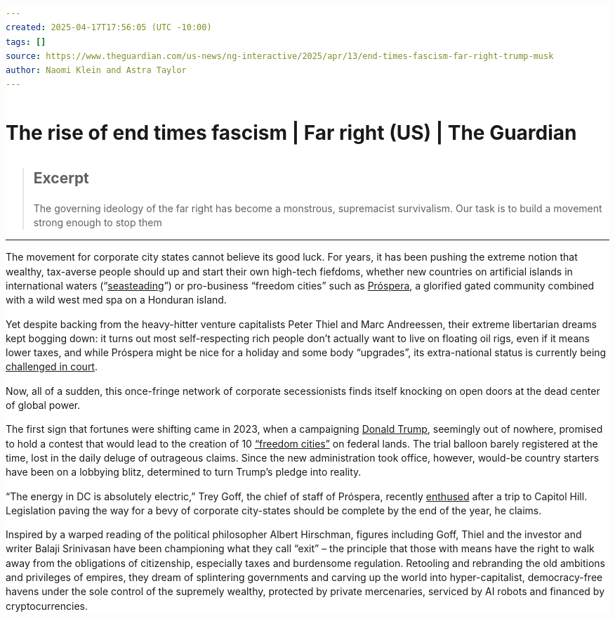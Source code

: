 ```yaml
---
created: 2025-04-17T17:56:05 (UTC -10:00)
tags: []
source: https://www.theguardian.com/us-news/ng-interactive/2025/apr/13/end-times-fascism-far-right-trump-musk
author: Naomi Klein and Astra Taylor
---
```


# The rise of end times fascism | Far right (US) | The Guardian

> ## Excerpt
> The governing ideology of the far right has become a monstrous, supremacist survivalism. Our task is to build a movement strong enough to stop them

---
The movement for corporate city states cannot believe its good luck. For years, it has been pushing the extreme notion that wealthy, tax-averse people should up and start their own high-tech fiefdoms, whether new countries on artificial islands in international waters (“[seasteading](https://www.theguardian.com/environment/2020/jun/24/seasteading-a-vanity-project-for-the-rich-or-the-future-of-humanity)”) or pro-business “freedom cities” such as [Próspera](https://www.theguardian.com/world/2022/jul/05/honduras-land-rights-fight-crypto-colonialists), a glorified gated community combined with a wild west med spa on a Honduran island.

Yet despite backing from the heavy-hitter venture capitalists Peter Thiel and Marc Andreessen, their extreme libertarian dreams kept bogging down: it turns out most self-respecting rich people don’t actually want to live on floating oil rigs, even if it means lower taxes, and while Próspera might be nice for a holiday and some body “upgrades”, its extra-national status is currently being [challenged in court](https://www.nytimes.com/2024/08/28/magazine/prospera-honduras-crypto.html).

Now, all of a sudden, this once-fringe network of corporate secessionists finds itself knocking on open doors at the dead center of global power.

The first sign that fortunes were shifting came in 2023, when a campaigning [Donald Trump](https://www.theguardian.com/us-news/donaldtrump), seemingly out of nowhere, promised to hold a contest that would lead to the creation of 10 [“freedom cities”](https://www.theguardian.com/us-news/article/2024/may/26/trump-project-2025-sanctuary-cities) on federal lands. The trial balloon barely registered at the time, lost in the daily deluge of outrageous claims. Since the new administration took office, however, would-be country starters have been on a lobbying blitz, determined to turn Trump’s pledge into reality.

“The energy in DC is absolutely electric,” Trey Goff, the chief of staff of Próspera, recently [enthused](https://www.wired.com/story/startup-nations-donald-trump-legislation/) after a trip to Capitol Hill. Legislation paving the way for a bevy of corporate city-states should be complete by the end of the year, he claims.

Inspired by a warped reading of the political philosopher Albert Hirschman, figures including Goff, Thiel and the investor and writer Balaji Srinivasan have been championing what they call “exit” – the principle that those with means have the right to walk away from the obligations of citizenship, especially taxes and burdensome regulation. Retooling and rebranding the old ambitions and privileges of empires, they dream of splintering governments and carving up the world into hyper-capitalist, democracy-free havens under the sole control of the supremely wealthy, protected by private mercenaries, serviced by AI robots and financed by cryptocurrencies.
